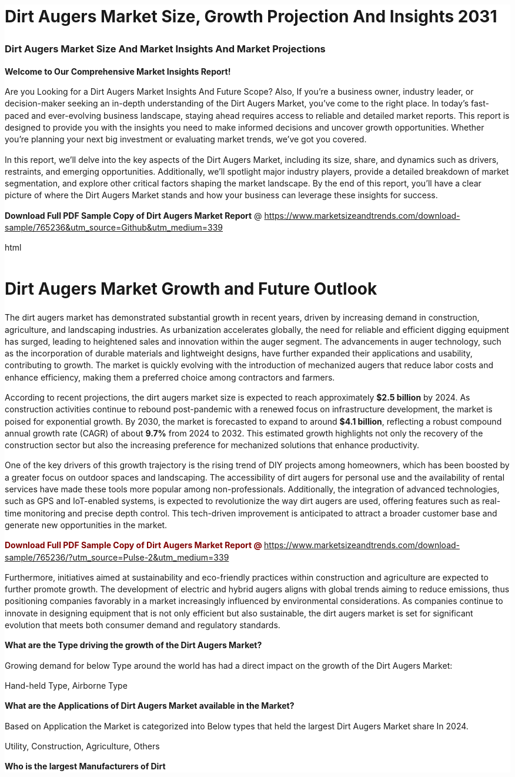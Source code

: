 <h1>Dirt Augers Market Size, Growth Projection And Insights 2031</h1><div class="" data-test-id=""><h3><span class="">Dirt Augers Market Size And Market Insights And Market Projections</span></h3></div><div class="" data-test-id=""><p><strong>Welcome to Our Comprehensive Market Insights Report!</strong></p><p>Are you Looking for a Dirt Augers Market Insights And Future Scope? Also, If you&rsquo;re a business owner, industry leader, or decision-maker seeking an in-depth understanding of the Dirt Augers Market, you&rsquo;ve come to the right place. In today&rsquo;s fast-paced and ever-evolving business landscape, staying ahead requires access to reliable and detailed market reports. This report is designed to provide you with the insights you need to make informed decisions and uncover growth opportunities. Whether you&rsquo;re planning your next big investment or evaluating market trends, we&rsquo;ve got you covered.</p><p>In this report, we&rsquo;ll delve into the key aspects of the Dirt Augers Market, including its size, share, and dynamics such as drivers, restraints, and emerging opportunities. Additionally, we&rsquo;ll spotlight major industry players, provide a detailed breakdown of market segmentation, and explore other critical factors shaping the market landscape. By the end of this report, you&rsquo;ll have a clear picture of where the Dirt Augers Market stands and how your business can leverage these insights for success.</p><p><strong>Download Full PDF Sample Copy of Dirt Augers Market Report</strong> @ <a href="https://www.marketsizeandtrends.com/download-sample/765236&utm_source=Github&utm_medium=339" target="_blank">https://www.marketsizeandtrends.com/download-sample/765236&utm_source=Github&utm_medium=339</a></p></div><div class="" data-test-id=""><p><span class="">html<!DOCTYPE html><html lang="en"><head> <meta charset="UTF-8"> <meta name="viewport" content="width=device-width, initial-scale=1.0"> <title>Dirt Augers Market Growth and Future Outlook</title></head><body> <h1>Dirt Augers Market Growth and Future Outlook</h1> <p>The dirt augers market has demonstrated substantial growth in recent years, driven by increasing demand in construction, agriculture, and landscaping industries. As urbanization accelerates globally, the need for reliable and efficient digging equipment has surged, leading to heightened sales and innovation within the auger segment. The advancements in auger technology, such as the incorporation of durable materials and lightweight designs, have further expanded their applications and usability, contributing to growth. The market is quickly evolving with the introduction of mechanized augers that reduce labor costs and enhance efficiency, making them a preferred choice among contractors and farmers.</p> <p>According to recent projections, the dirt augers market size is expected to reach approximately <strong>$2.5 billion</strong> by 2024. As construction activities continue to rebound post-pandemic with a renewed focus on infrastructure development, the market is poised for exponential growth. By 2030, the market is forecasted to expand to around <strong>$4.1 billion</strong>, reflecting a robust compound annual growth rate (CAGR) of about <strong>9.7%</strong> from 2024 to 2032. This estimated growth highlights not only the recovery of the construction sector but also the increasing preference for mechanized solutions that enhance productivity.</p> <p>One of the key drivers of this growth trajectory is the rising trend of DIY projects among homeowners, which has been boosted by a greater focus on outdoor spaces and landscaping. The accessibility of dirt augers for personal use and the availability of rental services have made these tools more popular among non-professionals. Additionally, the integration of advanced technologies, such as GPS and IoT-enabled systems, is expected to revolutionize the way dirt augers are used, offering features such as real-time monitoring and precise depth control. This tech-driven improvement is anticipated to attract a broader customer base and generate new opportunities in the market.</p> <p><strong><span style="color: #800000;">Download Full PDF Sample Copy of Dirt Augers Market Report @</span>&nbsp;</strong><a href="https://www.marketsizeandtrends.com/download-sample/765236/?utm_source=Pulse-2&amp;utm_medium=339">https://www.marketsizeandtrends.com/download-sample/765236/?utm_source=Pulse-2&amp;utm_medium=339</a></p> <p>Furthermore, initiatives aimed at sustainability and eco-friendly practices within construction and agriculture are expected to further promote growth. The development of electric and hybrid augers aligns with global trends aiming to reduce emissions, thus positioning companies favorably in a market increasingly influenced by environmental considerations. As companies continue to innovate in designing equipment that is not only efficient but also sustainable, the dirt augers market is set for significant evolution that meets both consumer demand and regulatory standards.</p></body></html></span></p><p><strong><span class="">What are the&nbsp;Type driving the growth of the Dirt Augers Market?</span></strong></p></div><div class="" data-test-id=""><p><span class="">Growing demand for below Type around the world has had a direct impact on the growth of the Dirt Augers Market:</span></p></div><div class="" data-test-id=""><p> Hand-held Type, Airborne Type</p><p><span class=""><strong>What are the&nbsp;Applications&nbsp;of Dirt Augers Market available in the Market?</strong></span></p></div><div class="" data-test-id=""><p><span class="">Based on Application the Market is categorized into Below types that held the largest Dirt Augers Market share In 2024.</span></p></div><div class="" data-test-id=""><p><span class=""> Utility, Construction, Agriculture, Others</span></p><p><span class=""><strong>Who is the largest Manufacturers of Dirt